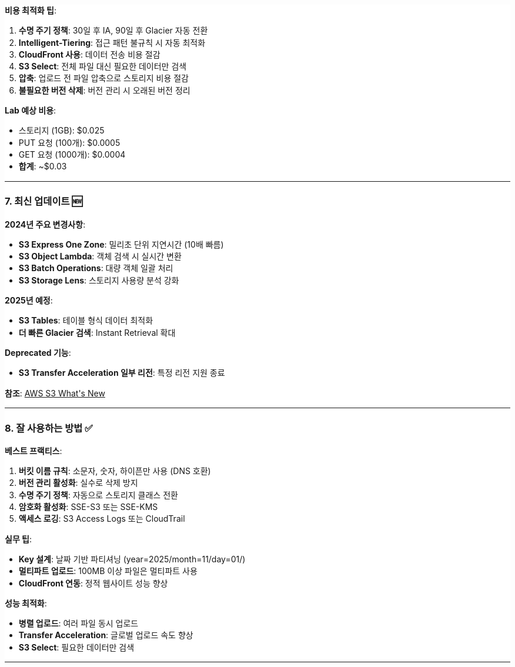 **비용 최적화 팁**:
1. **수명 주기 정책**: 30일 후 IA, 90일 후 Glacier 자동 전환
2. **Intelligent-Tiering**: 접근 패턴 불규칙 시 자동 최적화
3. **CloudFront 사용**: 데이터 전송 비용 절감
4. **S3 Select**: 전체 파일 대신 필요한 데이터만 검색
5. **압축**: 업로드 전 파일 압축으로 스토리지 비용 절감
6. **불필요한 버전 삭제**: 버전 관리 시 오래된 버전 정리

**Lab 예상 비용**:
- 스토리지 (1GB): $0.025
- PUT 요청 (100개): $0.0005
- GET 요청 (1000개): $0.0004
- **합계**: ~$0.03

---

### 7. 최신 업데이트 🆕

**2024년 주요 변경사항**:
- **S3 Express One Zone**: 밀리초 단위 지연시간 (10배 빠름)
- **S3 Object Lambda**: 객체 검색 시 실시간 변환
- **S3 Batch Operations**: 대량 객체 일괄 처리
- **S3 Storage Lens**: 스토리지 사용량 분석 강화

**2025년 예정**:
- **S3 Tables**: 테이블 형식 데이터 최적화
- **더 빠른 Glacier 검색**: Instant Retrieval 확대

**Deprecated 기능**:
- **S3 Transfer Acceleration 일부 리전**: 특정 리전 지원 종료

**참조**: [AWS S3 What's New](https://aws.amazon.com/s3/whats-new/)

---

### 8. 잘 사용하는 방법 ✅

**베스트 프랙티스**:
1. **버킷 이름 규칙**: 소문자, 숫자, 하이픈만 사용 (DNS 호환)
2. **버전 관리 활성화**: 실수로 삭제 방지
3. **수명 주기 정책**: 자동으로 스토리지 클래스 전환
4. **암호화 활성화**: SSE-S3 또는 SSE-KMS
5. **액세스 로깅**: S3 Access Logs 또는 CloudTrail

**실무 팁**:
- **Key 설계**: 날짜 기반 파티셔닝 (year=2025/month=11/day=01/)
- **멀티파트 업로드**: 100MB 이상 파일은 멀티파트 사용
- **CloudFront 연동**: 정적 웹사이트 성능 향상

**성능 최적화**:
- **병렬 업로드**: 여러 파일 동시 업로드
- **Transfer Acceleration**: 글로벌 업로드 속도 향상
- **S3 Select**: 필요한 데이터만 검색

---
